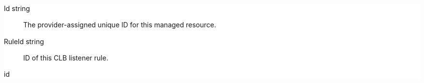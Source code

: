 <div>
<pulumi-choosable type="language" values="go">
<dl class="resources-properties"><dt class="property-"
            title="">
        <span id="id_go">
<a data-swiftype-name="resource-property" data-swiftype-type="text" href="#id_go" style="color: inherit; text-decoration: inherit;">Id</a>
</span>
        <span class="property-indicator"></span>
        <span class="property-type">string</span>
    </dt>
    <dd><p>The provider-assigned unique ID for this managed resource.</p>
</dd><dt class="property-"
            title="">
        <span id="ruleid_go">
<a data-swiftype-name="resource-property" data-swiftype-type="text" href="#ruleid_go" style="color: inherit; text-decoration: inherit;">Rule<wbr>Id</a>
</span>
        <span class="property-indicator"></span>
        <span class="property-type">string</span>
    </dt>
    <dd><p>ID of this CLB listener rule.</p>
</dd></dl>
</pulumi-choosable>
</div>

<div>
<pulumi-choosable type="language" values="java">
<dl class="resources-properties"><dt class="property-"
            title="">
        <span id="id_java">
<a data-swiftype-name="resource-property" data-swiftype-type="text" href="#id_java" style="color: inherit; text-decoration: inherit;">id</a>
</span>
        <span class="property-indicator"></span>
